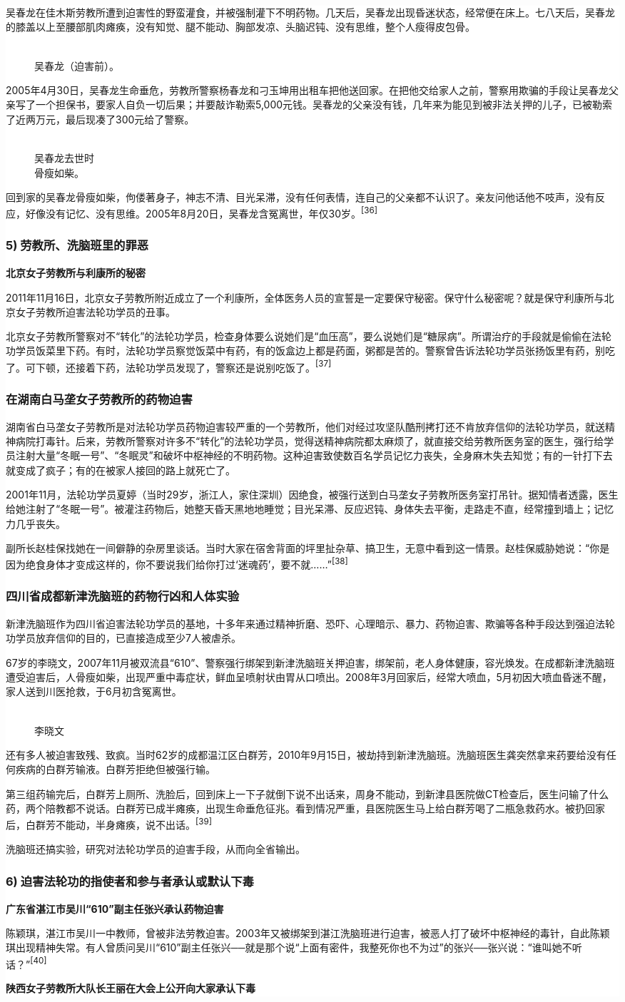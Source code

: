 <p>吴春龙在佳木斯劳教所遭到迫害性的野蛮灌食，并被强制灌下不明药物。几天后，吴春龙出现昏迷状态，经常便在床上。七八天后，吴春龙的膝盖以上至腰部肌肉瘫痪，没有知觉、腿不能动、胸部发凉、头脑迟钝、没有思维，整个人瘦得皮包骨。</p>
<figure id="attachment_11397613" aria-describedby="caption-attachment-11397613" style="width: 130px" class="wp-caption aligncenter"><a target="_blank" href="https://i.epochtimes.com/assets/uploads/2019/07/2019-7-14-212102-13.jpg"><img class="size-full wp-image-11397613" src="https://i.epochtimes.com/assets/uploads/2019/07/2019-7-14-212102-13.jpg" alt="" width="130" b="180" /></a><figcaption id="caption-attachment-11397613" class="wp-caption-text">吴春龙（迫害前）。</figcaption></figure>
<p>2005年4月30日，吴春龙生命垂危，劳教所警察杨春龙和刁玉坤用出租车把他送回家。在把他交给家人之前，警察用欺骗的手段让吴春龙父亲写了一个担保书，要家人自负一切后果；并要敲诈勒索5,000元钱。吴春龙的父亲没有钱，几年来为能见到被非法关押的儿子，已被勒索了近两万元，最后现凑了300元给了警察。</p>
<figure id="attachment_11397624" aria-describedby="caption-attachment-11397624" style="width: 93px" class="wp-caption aligncenter"><a target="_blank" href="https://i.epochtimes.com/assets/uploads/2019/07/2019-7-14-212102-14.jpg"><img class="size-full wp-image-11397624" src="https://i.epochtimes.com/assets/uploads/2019/07/2019-7-14-212102-14.jpg" alt="" width="93" b="141" /></a><figcaption id="caption-attachment-11397624" class="wp-caption-text">吴春龙去世时骨瘦如柴。</figcaption></figure>
<p>回到家的吴春龙骨瘦如柴，佝偻著身子，神志不清、目光呆滞，没有任何表情，连自己的父亲都不认识了。亲友问他话他不吱声，没有反应，好像没有记忆、没有思维。2005年8月20日，吴春龙含冤离世，年仅30岁。<ahref="http://big5.minghui.org/mh/articles/2019/7/15/%E6%98%8E%E6%85%A7%E4%BA%8C%E5%8D%81%E9%80%B1%E5%B9%B4%E5%A0%B1%E5%91%8A%EF%BC%885%EF%BC%89-390034.md#1#_ftn36" name="_ftnref36"><sup>[36]</sup></a></p>
<h3><b>5) 劳教所、洗脑班里的罪恶</b></h3>
<p><b>北京女子劳教所与利康所的秘密</b></p>
<p>2011年11月16日，北京女子劳教所附近成立了一个利康所，全体医务人员的宣誓是一定要保守秘密。保守什么秘密呢？就是保守利康所与北京女子劳教所迫害法轮功学员的丑事。</p>
<p>北京女子劳教所警察对不“转化”的法轮功学员，检查身体要么说她们是“血压高”，要么说她们是“糖尿病”。所谓治疗的手段就是偷偷在法轮功学员饭菜里下药。有时，法轮功学员察觉饭菜中有药，有的饭盒边上都是药面，粥都是苦的。警察曾告诉法轮功学员张扬饭里有药，别吃了。可下顿，还接着下药，法轮功学员发现了，警察还是说别吃饭了。<ahref="http://big5.minghui.org/mh/articles/2019/7/15/%E6%98%8E%E6%85%A7%E4%BA%8C%E5%8D%81%E9%80%B1%E5%B9%B4%E5%A0%B1%E5%91%8A%EF%BC%885%EF%BC%89-390034.md#1#_ftn37" name="_ftnref37"><sup>[37]</sup></a></p>
<h3><b>在湖南白马垄女子劳教所的药物迫害</b></h3>
<p>湖南省白马垄女子劳教所是对法轮功学员药物迫害较严重的一个劳教所，他们对经过攻坚队酷刑拷打还不肯放弃信仰的法轮功学员，就送精神病院打毒针。后来，劳教所警察对许多不“转化”的法轮功学员，觉得送精神病院都太麻烦了，就直接交给劳教所医务室的医生，强行给学员注射大量“冬眠一号”、“冬眠灵”和破坏中枢神经的不明药物。这种迫害致使数百名学员记忆力丧失，全身麻木失去知觉；有的一针打下去就变成了疯子；有的在被家人接回的路上就死亡了。</p>
<p>2001年11月，法轮功学员夏婷（当时29岁，浙江人，家住深圳）因绝食，被强行送到白马垄女子劳教所医务室打吊针。据知情者透露，医生给她注射了“冬眠一号”。被灌注药物后，她整天昏天黑地地睡觉；目光呆滞、反应迟钝、身体失去平衡，走路走不直，经常撞到墙上；记忆力几乎丧失。</p>
<p>副所长赵桂保找她在一间僻静的杂房里谈话。当时大家在宿舍背面的坪里扯杂草、搞卫生，无意中看到这一情景。赵桂保威胁她说：“你是因为绝食身体才变成这样的，你不要说我们给你打过‘迷魂药’，要不就……”<ahref="http://big5.minghui.org/mh/articles/2019/7/15/%E6%98%8E%E6%85%A7%E4%BA%8C%E5%8D%81%E9%80%B1%E5%B9%B4%E5%A0%B1%E5%91%8A%EF%BC%885%EF%BC%89-390034.md#1#_ftn38" name="_ftnref38"><sup>[38]</sup></a></p>
<h3><b>四川省成都新津洗脑班的药物行凶和人体实验</b></h3>
<p>新津洗脑班作为四川省迫害法轮功学员的基地，十多年来通过精神折磨、恐吓、心理暗示、暴力、药物迫害、欺骗等各种手段达到强迫法轮功学员放弃信仰的目的，已直接造成至少7人被虐杀。</p>
<p>67岁的李晓文，2007年11月被双流县“610”、警察强行绑架到新津洗脑班关押迫害，绑架前，老人身体健康，容光焕发。在成都新津洗脑班遭受迫害后，人骨瘦如柴，出现严重中毒症状，鲜血呈喷射状由胃从口喷出。2008年3月回家后，经常大喷血，5月初因大喷血昏迷不醒，家人送到川医抢救，于6月初含冤离世。</p>
<figure id="attachment_11397625" aria-describedby="caption-attachment-11397625" style="width: 127px" class="wp-caption aligncenter"><a target="_blank" href="https://i.epochtimes.com/assets/uploads/2019/07/2019-7-14-212102-15.jpg"><img class="size-full wp-image-11397625" src="https://i.epochtimes.com/assets/uploads/2019/07/2019-7-14-212102-15.jpg" alt="" width="127" b="180" /></a><figcaption id="caption-attachment-11397625" class="wp-caption-text">李晓文</figcaption></figure>
<p>还有多人被迫害致残、致疯。当时62岁的成都温江区白群芳，2010年9月15日，被劫持到新津洗脑班。洗脑班医生龚突然拿来药要给没有任何疾病的白群芳输液。白群芳拒绝但被强行输。</p>
<p>第三组药输完后，白群芳上厕所、洗脸后，回到床上一下子就倒下说不出话来，周身不能动，到新津县医院做CT检查后，医生问输了什么药，两个陪教都不说话。白群芳已成半瘫痪，出现生命垂危征兆。看到情况严重，县医院医生马上给白群芳喝了二瓶急救药水。被扔回家后，白群芳不能动，半身瘫痪，说不出话。<ahref="http://big5.minghui.org/mh/articles/2019/7/15/%E6%98%8E%E6%85%A7%E4%BA%8C%E5%8D%81%E9%80%B1%E5%B9%B4%E5%A0%B1%E5%91%8A%EF%BC%885%EF%BC%89-390034.md#1#_ftn39" name="_ftnref39"><sup>[39]</sup></a></p>
<p>洗脑班还搞实验，研究对法轮功学员的迫害手段，从而向全省输出。</p>
<h3><b>6) 迫害法轮功的指使者和参与者承认或默认下毒</b></h3>
<p><b>广东省湛江市吴川“610”副主任张兴承认药物迫害</b></p>
<p>陈颖琪，湛江市吴川一中教师，曾被非法劳教迫害。2003年又被绑架到湛江洗脑班进行迫害，被恶人打了破坏中枢神经的毒针，自此陈颖琪出现精神失常。有人曾质问吴川“610”副主任张兴──就是那个说“上面有密件，我整死你也不为过”的张兴──张兴说：“谁叫她不听话？”<ahref="http://big5.minghui.org/mh/articles/2019/7/15/%E6%98%8E%E6%85%A7%E4%BA%8C%E5%8D%81%E9%80%B1%E5%B9%B4%E5%A0%B1%E5%91%8A%EF%BC%885%EF%BC%89-390034.md#1#_ftn40" name="_ftnref40"><sup>[40]</sup></a></p>
<p><b>陕西女子劳教所大队长王丽在大会上公开向大家承认下毒</b></p>
